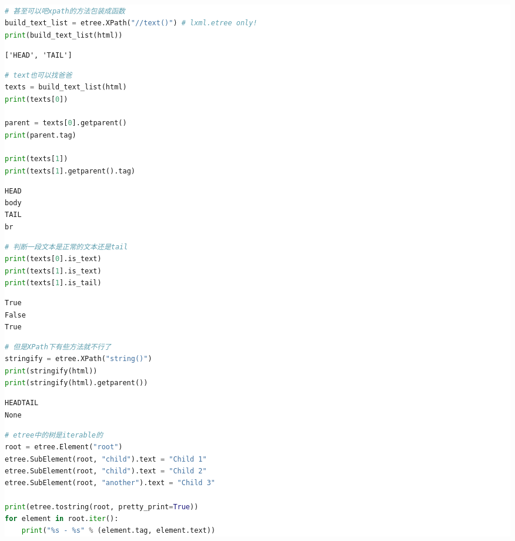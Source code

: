 

```python
# 甚至可以吧xpath的方法包装成函数
build_text_list = etree.XPath("//text()") # lxml.etree only!
print(build_text_list(html))
```

    ['HEAD', 'TAIL']



```python
# text也可以找爸爸
texts = build_text_list(html)
print(texts[0])

parent = texts[0].getparent()
print(parent.tag)

print(texts[1])
print(texts[1].getparent().tag)
```

    HEAD
    body
    TAIL
    br



```python
# 判断一段文本是正常的文本还是tail
print(texts[0].is_text)
print(texts[1].is_text)
print(texts[1].is_tail)
```

    True
    False
    True



```python
# 但是XPath下有些方法就不行了
stringify = etree.XPath("string()")
print(stringify(html))
print(stringify(html).getparent())
```

    HEADTAIL
    None



```python
# etree中的树是iterable的
root = etree.Element("root")
etree.SubElement(root, "child").text = "Child 1"
etree.SubElement(root, "child").text = "Child 2"
etree.SubElement(root, "another").text = "Child 3"

print(etree.tostring(root, pretty_print=True))
for element in root.iter():
    print("%s - %s" % (element.tag, element.text))
```
